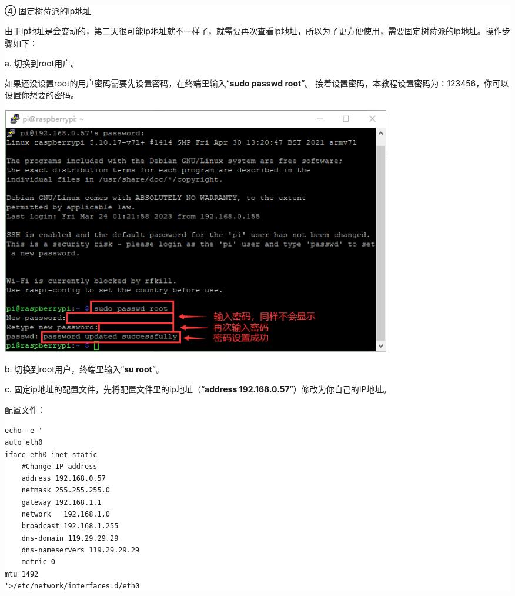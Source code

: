 ④ 固定树莓派的ip地址

由于ip地址是会变动的，第二天很可能ip地址就不一样了，就需要再次查看ip地址，所以为了更方便使用，需要固定树莓派的ip地址。操作步骤如下：

a. 切换到root用户。

如果还没设置root的用户密码需要先设置密码，在终端里输入“**sudo passwd root**”。
接着设置密码，本教程设置密码为：123456，你可以设置你想要的密码。

![图片不存在](./Arduino/media/d3ccf7285e10d3e6ab275e7ee6904f0a.png)

b. 切换到root用户，终端里输入“**su root**”。

c. 固定ip地址的配置文件，先将配置文件里的ip地址（“**address 192.168.0.57**”）修改为你自己的IP地址。

配置文件：

```shell
echo -e '
auto eth0
iface eth0 inet static
    #Change IP address
    address 192.168.0.57
    netmask 255.255.255.0
    gateway 192.168.1.1
    network   192.168.1.0
    broadcast 192.168.1.255
    dns-domain 119.29.29.29
    dns-nameservers 119.29.29.29
    metric 0  
mtu 1492
'>/etc/network/interfaces.d/eth0
```
